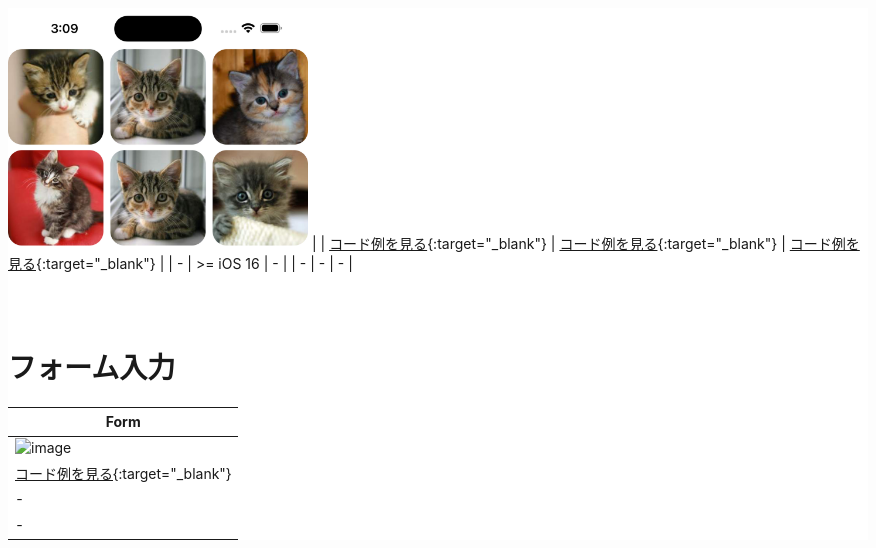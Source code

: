<img width="300" alt="image" src="/Image/LazyVStackDemo_cats.png?raw=true"> |
| [コード例を見る](https://github.com/mszpro/SwiftUI-Components-Library/blob/main/Code/ZStack_Example.swift){:target="_blank"} | [コード例を見る](https://github.com/mszpro/SwiftUI-Components-Library/blob/main/Code/Grid_demo.swift){:target="_blank"} | [コード例を見る](https://github.com/mszpro/SwiftUI-Components-Library/blob/main/Code/LazyVGridDemo.swift){:target="_blank"} |
| - | >= iOS 16 | - |
| - | - | - |

<br>

# フォーム入力

| Form |
|---|
| <img width="300" alt="image" src="/Image/FormList.png?raw=true"> |
| [コード例を見る](https://github.com/mszpro/SwiftUI-Components-Library/blob/main/Code/FormList_Example.swift){:target="_blank"} |
| - |
| - |
